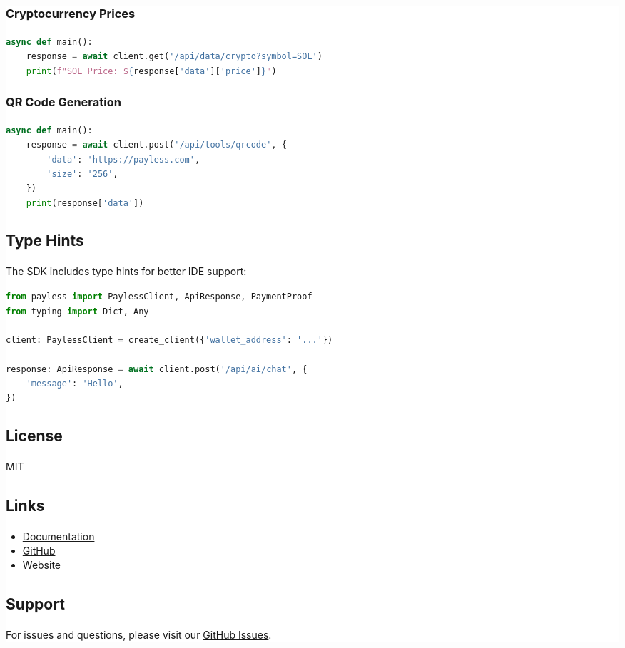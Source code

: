 ### Cryptocurrency Prices

```python
async def main():
    response = await client.get('/api/data/crypto?symbol=SOL')
    print(f"SOL Price: ${response['data']['price']}")
```

### QR Code Generation

```python
async def main():
    response = await client.post('/api/tools/qrcode', {
        'data': 'https://payless.com',
        'size': '256',
    })
    print(response['data'])
```

## Type Hints

The SDK includes type hints for better IDE support:

```python
from payless import PaylessClient, ApiResponse, PaymentProof
from typing import Dict, Any

client: PaylessClient = create_client({'wallet_address': '...'})

response: ApiResponse = await client.post('/api/ai/chat', {
    'message': 'Hello',
})
```

## License

MIT

## Links

- [Documentation](https://payless.gitbook.io/payless-documentation)
- [GitHub](https://github.com/Payless2025/PayLess)
- [Website](https://payless.com)

## Support

For issues and questions, please visit our [GitHub Issues](https://github.com/Payless2025/PayLess/issues).

